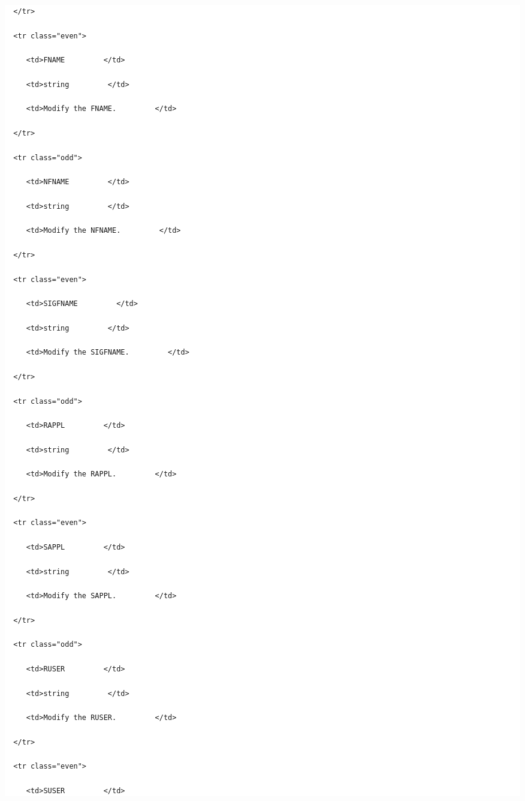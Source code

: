       </tr>

      <tr class="even">

         <td>FNAME         </td>

         <td>string         </td>

         <td>Modify the FNAME.         </td>

      </tr>

      <tr class="odd">

         <td>NFNAME         </td>

         <td>string         </td>

         <td>Modify the NFNAME.         </td>

      </tr>

      <tr class="even">

         <td>SIGFNAME         </td>

         <td>string         </td>

         <td>Modify the SIGFNAME.         </td>

      </tr>

      <tr class="odd">

         <td>RAPPL         </td>

         <td>string         </td>

         <td>Modify the RAPPL.         </td>

      </tr>

      <tr class="even">

         <td>SAPPL         </td>

         <td>string         </td>

         <td>Modify the SAPPL.         </td>

      </tr>

      <tr class="odd">

         <td>RUSER         </td>

         <td>string         </td>

         <td>Modify the RUSER.         </td>

      </tr>

      <tr class="even">

         <td>SUSER         </td>
